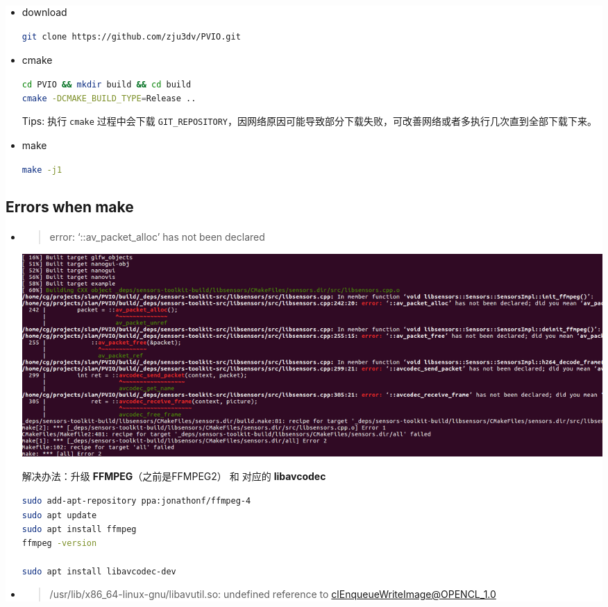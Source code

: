 * download
  ```sh
  git clone https://github.com/zju3dv/PVIO.git
  ```

* cmake
  ```sh
  cd PVIO && mkdir build && cd build
  cmake -DCMAKE_BUILD_TYPE=Release ..
  ```
  Tips: 执行 `cmake` 过程中会下载 `GIT_REPOSITORY`，因网络原因可能导致部分下载失败，可改善网络或者多执行几次直到全部下载下来。

* make
  ```sh
  make -j1
  ```

## Errors when make

* > error: ‘::av_packet_alloc’ has not been declared

  <p align="center">
    <img src="/img/post/pvio/error-ffmpeg-avcodec.png" style="width:100%">
  </p>

  解决办法：升级 **FFMPEG**（之前是FFMPEG2） 和 对应的 **libavcodec**
  ```sh
  sudo add-apt-repository ppa:jonathonf/ffmpeg-4
  sudo apt update
  sudo apt install ffmpeg
  ffmpeg -version

  sudo apt install libavcodec-dev
  ```

* > /usr/lib/x86_64-linux-gnu/libavutil.so: undefined reference to clEnqueueWriteImage@OPENCL_1.0

  <p align="center">